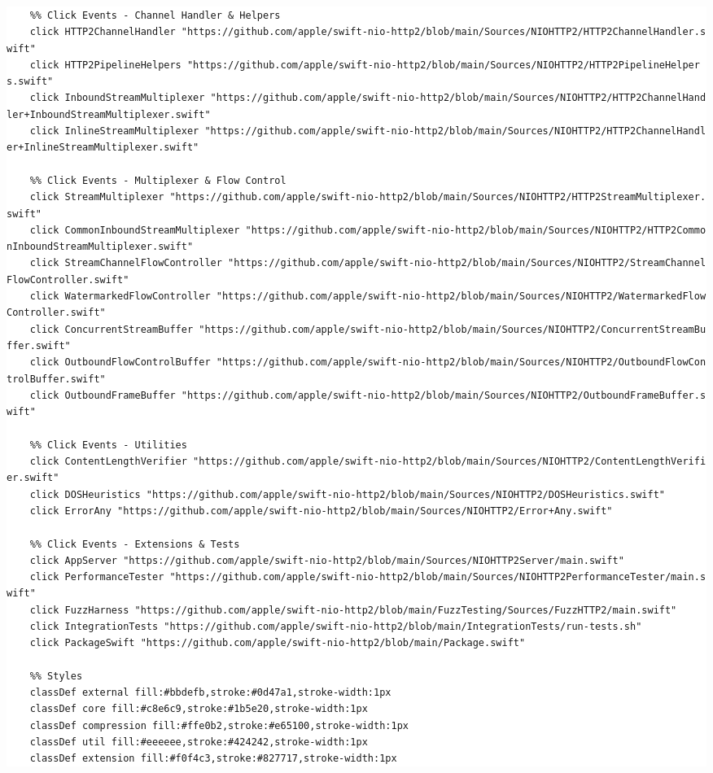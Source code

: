 ```mermaid
    %% Click Events - Channel Handler & Helpers
    click HTTP2ChannelHandler "https://github.com/apple/swift-nio-http2/blob/main/Sources/NIOHTTP2/HTTP2ChannelHandler.swift"
    click HTTP2PipelineHelpers "https://github.com/apple/swift-nio-http2/blob/main/Sources/NIOHTTP2/HTTP2PipelineHelpers.swift"
    click InboundStreamMultiplexer "https://github.com/apple/swift-nio-http2/blob/main/Sources/NIOHTTP2/HTTP2ChannelHandler+InboundStreamMultiplexer.swift"
    click InlineStreamMultiplexer "https://github.com/apple/swift-nio-http2/blob/main/Sources/NIOHTTP2/HTTP2ChannelHandler+InlineStreamMultiplexer.swift"

    %% Click Events - Multiplexer & Flow Control
    click StreamMultiplexer "https://github.com/apple/swift-nio-http2/blob/main/Sources/NIOHTTP2/HTTP2StreamMultiplexer.swift"
    click CommonInboundStreamMultiplexer "https://github.com/apple/swift-nio-http2/blob/main/Sources/NIOHTTP2/HTTP2CommonInboundStreamMultiplexer.swift"
    click StreamChannelFlowController "https://github.com/apple/swift-nio-http2/blob/main/Sources/NIOHTTP2/StreamChannelFlowController.swift"
    click WatermarkedFlowController "https://github.com/apple/swift-nio-http2/blob/main/Sources/NIOHTTP2/WatermarkedFlowController.swift"
    click ConcurrentStreamBuffer "https://github.com/apple/swift-nio-http2/blob/main/Sources/NIOHTTP2/ConcurrentStreamBuffer.swift"
    click OutboundFlowControlBuffer "https://github.com/apple/swift-nio-http2/blob/main/Sources/NIOHTTP2/OutboundFlowControlBuffer.swift"
    click OutboundFrameBuffer "https://github.com/apple/swift-nio-http2/blob/main/Sources/NIOHTTP2/OutboundFrameBuffer.swift"

    %% Click Events - Utilities
    click ContentLengthVerifier "https://github.com/apple/swift-nio-http2/blob/main/Sources/NIOHTTP2/ContentLengthVerifier.swift"
    click DOSHeuristics "https://github.com/apple/swift-nio-http2/blob/main/Sources/NIOHTTP2/DOSHeuristics.swift"
    click ErrorAny "https://github.com/apple/swift-nio-http2/blob/main/Sources/NIOHTTP2/Error+Any.swift"

    %% Click Events - Extensions & Tests
    click AppServer "https://github.com/apple/swift-nio-http2/blob/main/Sources/NIOHTTP2Server/main.swift"
    click PerformanceTester "https://github.com/apple/swift-nio-http2/blob/main/Sources/NIOHTTP2PerformanceTester/main.swift"
    click FuzzHarness "https://github.com/apple/swift-nio-http2/blob/main/FuzzTesting/Sources/FuzzHTTP2/main.swift"
    click IntegrationTests "https://github.com/apple/swift-nio-http2/blob/main/IntegrationTests/run-tests.sh"
    click PackageSwift "https://github.com/apple/swift-nio-http2/blob/main/Package.swift"

    %% Styles
    classDef external fill:#bbdefb,stroke:#0d47a1,stroke-width:1px
    classDef core fill:#c8e6c9,stroke:#1b5e20,stroke-width:1px
    classDef compression fill:#ffe0b2,stroke:#e65100,stroke-width:1px
    classDef util fill:#eeeeee,stroke:#424242,stroke-width:1px
    classDef extension fill:#f0f4c3,stroke:#827717,stroke-width:1px

```
